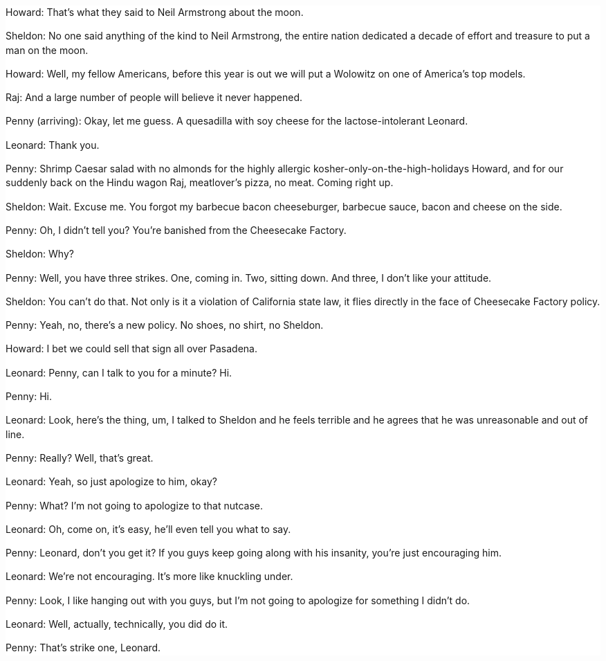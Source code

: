 Howard: That’s what they said to Neil Armstrong about the moon.

Sheldon: No one said anything of the kind to Neil Armstrong, the entire nation dedicated a decade of effort and treasure to put a man on the moon.

Howard: Well, my fellow Americans, before this year is out we will put a Wolowitz on one of America’s top models.

Raj: And a large number of people will believe it never happened.

Penny (arriving): Okay, let me guess. A quesadilla with soy cheese for the lactose-intolerant Leonard.

Leonard: Thank you.

Penny: Shrimp Caesar salad with no almonds for the highly allergic kosher-only-on-the-high-holidays Howard, and for our suddenly back on the Hindu wagon Raj, meatlover’s pizza, no meat. Coming right up.

Sheldon: Wait. Excuse me. You forgot my barbecue bacon cheeseburger, barbecue sauce, bacon and cheese on the side.

Penny: Oh, I didn’t tell you? You’re banished from the Cheesecake Factory.

Sheldon: Why?

Penny: Well, you have three strikes. One, coming in. Two, sitting down. And three, I don’t like your attitude.

Sheldon: You can’t do that. Not only is it a violation of California state law, it flies directly in the face of Cheesecake Factory policy.

Penny: Yeah, no, there’s a new policy. No shoes, no shirt, no Sheldon.

Howard: I bet we could sell that sign all over Pasadena.

Leonard: Penny, can I talk to you for a minute? Hi.

Penny: Hi.

Leonard: Look, here’s the thing, um, I talked to Sheldon and he feels terrible and he agrees that he was unreasonable and out of line.

Penny: Really? Well, that’s great.

Leonard: Yeah, so just apologize to him, okay?

Penny: What? I’m not going to apologize to that nutcase.

Leonard: Oh, come on, it’s easy, he’ll even tell you what to say.

Penny: Leonard, don’t you get it? If you guys keep going along with his insanity, you’re just encouraging him.

Leonard: We’re not encouraging. It’s more like knuckling under.

Penny: Look, I like hanging out with you guys, but I’m not going to apologize for something I didn’t do.

Leonard: Well, actually, technically, you did do it.

Penny: That’s strike one, Leonard.
